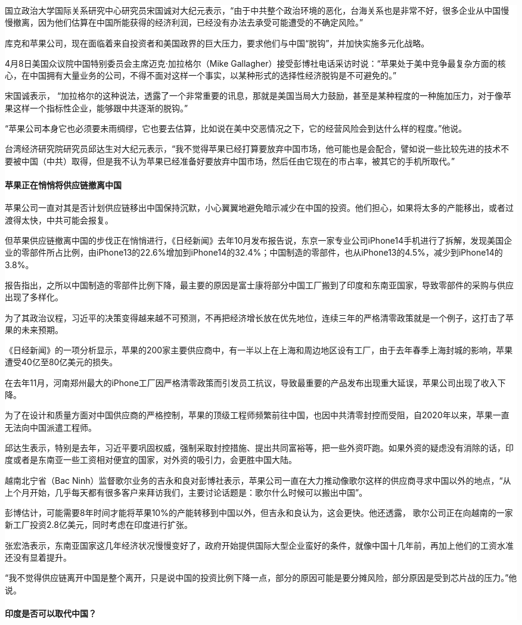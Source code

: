  国立政治大学国际关系研究中心研究员宋国诚对大纪元表示，“由于中共整个政治环境的恶化，台海关系也是非常不好，很多企业从中国慢慢撤离，因为他们估算在中国所能获得的经济利润，已经没有办法去承受可能遭受的不确定风险。”
</p>
<p>
 库克和苹果公司，现在面临着来自投资者和美国政界的巨大压力，要求他们与中国“脱钩”，并加快实施多元化战略。
</p>
<p>
 4月8日美国众议院中国特别委员会主席迈克‧加拉格尔（Mike Gallagher）接受彭博社电话采访时说：“苹果处于美中竞争最复杂方面的核心，在中国拥有大量业务的公司，不得不面对这样一个事实，以某种形式的选择性经济脱钩是不可避免的。”
</p>
<p>
 宋国诚表示， “加拉格尔的这种说法，透露了一个非常重要的讯息，那就是美国当局大力鼓励，甚至是某种程度的一种施加压力，对于像苹果这样一个指标性企业，能够跟中共逐渐的脱钩。”
</p>
<p>
 “苹果公司本身它也必须要未雨绸缪，它也要去估算，比如说在美中交恶情况之下，它的经营风险会到达什么样的程度。”他说。
</p>
<p>
 台湾经济研究院研究员邱达生对大纪元表示，“我不觉得苹果已经打算要放弃中国市场，他可能也是会配合，譬如说一些比较先进的技术不要被中国（中共）取得，但是我不认为苹果已经准备好要放弃中国市场，然后任由它现在的市占率，被其它的手机所取代。”
</p>
<h4>
 苹果正在悄悄将供应链撤离中国
</h4>
<p>
 苹果公司一直对其是否计划供应链移出中国保持沉默，小心翼翼地避免暗示减少在中国的投资。他们担心，如果将太多的产能移出，或者过渡得太快，中共可能会报复。
</p>
<p>
 但苹果供应链撤离中国的步伐正在悄悄进行，《日经新闻》去年10月发布报告说，东京一家专业公司iPhone14手机进行了拆解，发现美国企业的零部件所占比例，由iPhone13的22.6%增加到iPhone14的32.4%；中国制造的零部件，也从iPhone13的4.5%，减少到iPhone14的3.8%。
</p>
<p>
 报告指出，之所以中国制造的零部件比例下降，最主要的原因是富士康将部分中国工厂搬到了印度和东南亚国家，导致零部件的采购与供应出现了多样化。
</p>
<p>
 为了其政治议程，习近平的决策变得越来越不可预测，不再把经济增长放在优先地位，连续三年的严格清零政策就是一个例子，这打击了苹果的未来预期。
</p>
<p>
 《日经新闻》的一项分析显示，苹果的200家主要供应商中，有一半以上在上海和周边地区设有工厂，由于去年春季上海封城的影响，苹果遭受40亿至80亿美元的损失。
</p>
<p>
 在去年11月，河南郑州最大的iPhone工厂因严格清零政策而引发员工抗议，导致最重要的产品发布出现重大延误，苹果公司出现了收入下降。
</p>
<p>
 为了在设计和质量方面对中国供应商的严格控制，苹果的顶级工程师频繁前往中国，也因中共清零封控而受阻，自2020年以来，苹果一直无法向中国派遣工程师。
</p>
<p>
 邱达生表示，特别是去年，习近平要巩固权威，强制采取封控措施、提出共同富裕等，把一些外资吓跑。如果外资的疑虑没有消除的话，印度或者是东南亚一些工资相对便宜的国家，对外资的吸引力，会更胜中国大陆。
</p>
<p>
 越南北宁省（Bac Ninh）监督歌尔业务的吉永和良对彭博社表示，苹果公司一直在大力推动像歌尔这样的供应商寻求中国以外的地点，“从上个月开始，几乎每天都有很多客户来拜访我们，主要讨论话题是：歌尔什么时候可以搬出中国”。
</p>
<p>
 彭博估计，可能需要8年时间才能将苹果10%的产能转移到中国以外，但吉永和良认为，这会更快。他还透露， 歌尔公司正在向越南的一家新工厂投资2.8亿美元，同时考虑在印度进行扩张。
</p>
<p>
 张宏浩表示，东南亚国家这几年经济状况慢慢变好了，政府开始提供国际大型企业蛮好的条件，就像中国十几年前，再加上他们的工资水准还没有显着提升。
</p>
<p>
 “我不觉得供应链离开中国是整个离开，只是说中国的投资比例下降一点，部分的原因可能是要分摊风险，部分原因是受到芯片战的压力。”他说。
</p>
<h4>
 印度是否可以取代中国？
</h4>